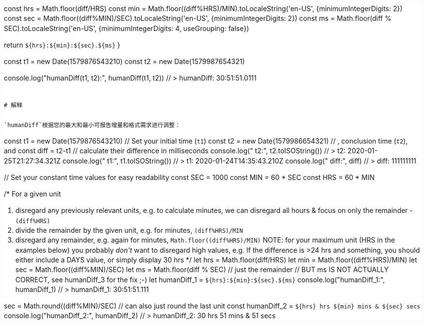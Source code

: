   const hrs = Math.floor(diff/HRS)
  const min = Math.floor((diff%HRS)/MIN).toLocaleString('en-US', {minimumIntegerDigits: 2})
  const sec = Math.floor((diff%MIN)/SEC).toLocaleString('en-US', {minimumIntegerDigits: 2})
  const ms = Math.floor(diff % SEC).toLocaleString('en-US', {minimumIntegerDigits: 4, useGrouping: false})

  return `${hrs}:${min}:${sec}.${ms}`
}

const t1 = new Date(1579876543210)
const t2 = new Date(1579987654321)

console.log("humanDiff(t1, t2):", humanDiff(t1, t2))
// > humanDiff: 30:51:51.0111
```

# 解释

`humanDiff`根据您的最大和最小可报告增量和格式需求进行调整：

```
const t1 = new Date(1579876543210) // Set your initial time (`t1`)
const t2 = new Date(1579986654321) // , conclusion time (`t2`), and
const diff = t2-t1 // calculate their difference in milliseconds
console.log("         t2:", t2.toISOString()) // >   t2: 2020-01-25T21:27:34.321Z
console.log("         t1:", t1.toISOString()) // >   t1: 2020-01-24T14:35:43.210Z
console.log("       diff:", diff)             // > diff: 111111111

// Set your constant time values for easy readability
const SEC = 1000
const MIN = 60 * SEC
const HRS = 60 * MIN

/* For a given unit
1) disregard any previously relevant units, e.g. to calculate minutes, we can
   disregard all hours & focus on only the remainder - `(diff%HRS)`
2) divide the remainder by the given unit, e.g. for minutes, `(diff%HRS)/MIN`
3) disregard any remainder, e.g. again for minutes, `Math.floor((diff%HRS)/MIN)`
NOTE: for your maximum unit (HRS in the examples below) you probably _don't_
  want to disregard high values, e.g. If the difference is >24 hrs and something,
  you should either include a DAYS value, or simply display 30 hrs */
let hrs = Math.floor(diff/HRS)
let min = Math.floor((diff%HRS)/MIN)
let sec = Math.floor((diff%MIN)/SEC)
let ms  = Math.floor(diff % SEC) // just the remainder 
          // BUT ms IS NOT ACTUALLY CORRECT, see humanDiff_3 for the fix ;-)
let humanDiff_1 = `${hrs}:${min}:${sec}.${ms}`
console.log("humanDiff_1:", humanDiff_1)
// > humanDiff_1: 30:51:51.111

sec = Math.round((diff%MIN)/SEC) // can also just round the last unit
const humanDiff_2 = `${hrs} hrs ${min} mins & ${sec} secs`
console.log("humanDiff_2:", humanDiff_2)
// > humanDiff_2: 30 hrs 51 mins & 51 secs
